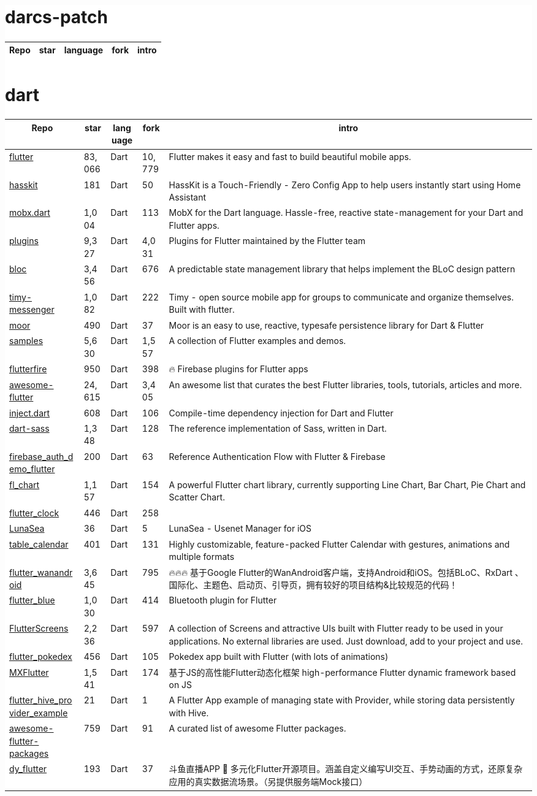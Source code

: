 # darcs-patch

Repo|star|language|fork|intro
-|-|-|-|-



# dart

Repo|star|language|fork|intro
-|-|-|-|-
[flutter](https://github.com/flutter/flutter)|83,066|Dart|10,779|Flutter makes it easy and fast to build beautiful mobile apps.
[hasskit](https://github.com/tuanha2000vn/hasskit)|181|Dart|50|HassKit is a Touch-Friendly - Zero Config App to help users instantly start using Home Assistant
[mobx.dart](https://github.com/mobxjs/mobx.dart)|1,004|Dart|113|MobX for the Dart language. Hassle-free, reactive state-management for your Dart and Flutter apps.
[plugins](https://github.com/flutter/plugins)|9,327|Dart|4,031|Plugins for Flutter maintained by the Flutter team
[bloc](https://github.com/felangel/bloc)|3,456|Dart|676|A predictable state management library that helps implement the BLoC design pattern
[timy-messenger](https://github.com/janoodleFTW/timy-messenger)|1,082|Dart|222|Timy - open source mobile app for groups to communicate and organize themselves. Built with flutter.
[moor](https://github.com/simolus3/moor)|490|Dart|37|Moor is an easy to use, reactive, typesafe persistence library for Dart & Flutter
[samples](https://github.com/flutter/samples)|5,630|Dart|1,557|A collection of Flutter examples and demos.
[flutterfire](https://github.com/FirebaseExtended/flutterfire)|950|Dart|398|🔥 Firebase plugins for Flutter apps
[awesome-flutter](https://github.com/Solido/awesome-flutter)|24,615|Dart|3,405|An awesome list that curates the best Flutter libraries, tools, tutorials, articles and more.
[inject.dart](https://github.com/google/inject.dart)|608|Dart|106|Compile-time dependency injection for Dart and Flutter
[dart-sass](https://github.com/sass/dart-sass)|1,348|Dart|128|The reference implementation of Sass, written in Dart.
[firebase_auth_demo_flutter](https://github.com/bizz84/firebase_auth_demo_flutter)|200|Dart|63|Reference Authentication Flow with Flutter & Firebase
[fl_chart](https://github.com/imaNNeoFighT/fl_chart)|1,157|Dart|154|A powerful Flutter chart library, currently supporting Line Chart, Bar Chart, Pie Chart and Scatter Chart.
[flutter_clock](https://github.com/flutter/flutter_clock)|446|Dart|258|
[LunaSea](https://github.com/JagandeepBrar/LunaSea)|36|Dart|5|LunaSea - Usenet Manager for iOS
[table_calendar](https://github.com/aleksanderwozniak/table_calendar)|401|Dart|131|Highly customizable, feature-packed Flutter Calendar with gestures, animations and multiple formats
[flutter_wanandroid](https://github.com/Sky24n/flutter_wanandroid)|3,645|Dart|795|🔥🔥🔥 基于Google Flutter的WanAndroid客户端，支持Android和iOS。包括BLoC、RxDart 、国际化、主题色、启动页、引导页，拥有较好的项目结构&比较规范的代码！
[flutter_blue](https://github.com/pauldemarco/flutter_blue)|1,030|Dart|414|Bluetooth plugin for Flutter
[FlutterScreens](https://github.com/samarthagarwal/FlutterScreens)|2,236|Dart|597|A collection of Screens and attractive UIs built with Flutter ready to be used in your applications. No external libraries are used. Just download, add to your project and use.
[flutter_pokedex](https://github.com/scitbiz/flutter_pokedex)|456|Dart|105|Pokedex app built with Flutter (with lots of animations)
[MXFlutter](https://github.com/TGIF-iMatrix/MXFlutter)|1,541|Dart|174|基于JS的高性能Flutter动态化框架 high-performance Flutter dynamic framework based on JS
[flutter_hive_provider_example](https://github.com/mdrideout/flutter_hive_provider_example)|21|Dart|1|A Flutter App example of managing state with Provider, while storing data persistently with Hive.
[awesome-flutter-packages](https://github.com/leisim/awesome-flutter-packages)|759|Dart|91|A curated list of awesome Flutter packages.
[dy_flutter](https://github.com/yukilzw/dy_flutter)|193|Dart|37|斗鱼直播APP 🚀 多元化Flutter开源项目。涵盖自定义编写UI交互、手势动画的方式，还原复杂应用的真实数据流场景。（另提供服务端Mock接口）
